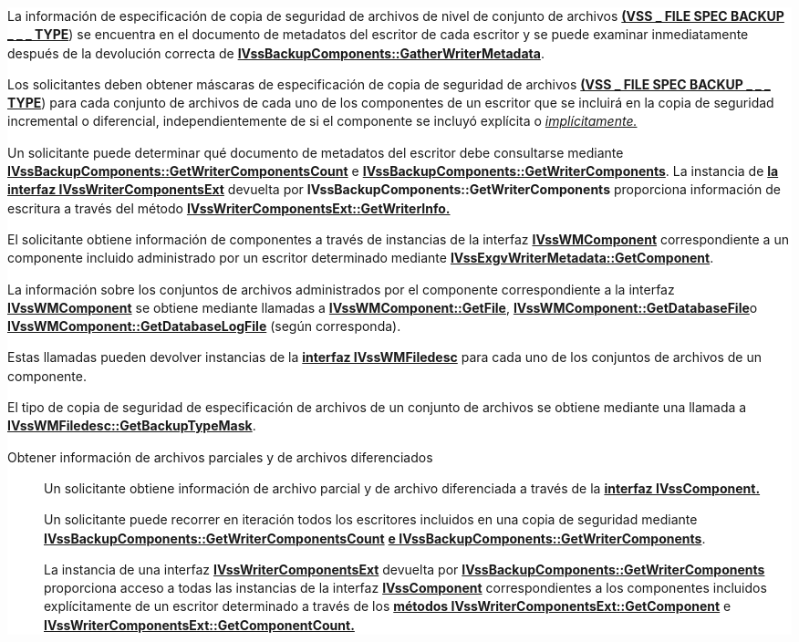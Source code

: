 La información de especificación de copia de seguridad de archivos de nivel de conjunto de archivos [**(VSS \_ FILE SPEC BACKUP \_ \_ \_ TYPE**](/windows/desktop/api/Vss/ne-vss-vss_file_spec_backup_type)) se encuentra en el documento de metadatos del escritor de cada escritor y se puede examinar inmediatamente después de la devolución correcta de [**IVssBackupComponents::GatherWriterMetadata**](/windows/desktop/api/VsBackup/nf-vsbackup-ivssbackupcomponents-gatherwritermetadata).

Los solicitantes deben obtener máscaras de especificación de copia de seguridad de archivos [**(VSS \_ FILE SPEC BACKUP \_ \_ \_ TYPE**](/windows/desktop/api/Vss/ne-vss-vss_file_spec_backup_type)) para cada [](vssgloss-e.md) conjunto de archivos de cada uno de los componentes de un escritor que se incluirá en la copia de seguridad incremental o diferencial, independientemente de si el componente se incluyó explícita o [*implícitamente.*](vssgloss-i.md)

Un solicitante puede determinar qué documento de metadatos del escritor debe consultarse mediante [**IVssBackupComponents::GetWriterComponentsCount**](/windows/desktop/api/VsBackup/nf-vsbackup-ivssbackupcomponents-getwritercomponentscount) e [**IVssBackupComponents::GetWriterComponents**](/windows/desktop/api/VsBackup/nf-vsbackup-ivssbackupcomponents-getwritercomponents). La instancia de [**la interfaz IVssWriterComponentsExt**](/windows/win32/api/vsbackup/nl-vsbackup-ivsswritercomponentsext) devuelta por **IVssBackupComponents::GetWriterComponents** proporciona información de escritura a través del método [**IVssWriterComponentsExt::GetWriterInfo.**](/windows/desktop/api/VsWriter/nf-vswriter-ivsswritercomponents-getwriterinfo)

El solicitante obtiene información de componentes a través de instancias de la interfaz [**IVssWMComponent**](/windows/desktop/api/VsBackup/nl-vsbackup-ivsswmcomponent) correspondiente a un componente incluido administrado por un escritor determinado mediante [**IVssExgvWriterMetadata::GetComponent**](/windows/desktop/api/VsBackup/nf-vsbackup-ivssexaminewritermetadata-getcomponent).

La información sobre los conjuntos de archivos administrados por el componente correspondiente a la interfaz [**IVssWMComponent**](/windows/desktop/api/VsBackup/nl-vsbackup-ivsswmcomponent) se obtiene mediante llamadas a [**IVssWMComponent::GetFile**](/windows/desktop/api/VsBackup/nf-vsbackup-ivsswmcomponent-getfile), [**IVssWMComponent::GetDatabaseFile**](/windows/desktop/api/VsBackup/nf-vsbackup-ivsswmcomponent-getdatabasefile)o [**IVssWMComponent::GetDatabaseLogFile**](/windows/desktop/api/VsBackup/nf-vsbackup-ivsswmcomponent-getdatabaselogfile) (según corresponda).

Estas llamadas pueden devolver instancias de la [**interfaz IVssWMFiledesc**](/windows/desktop/api/VsWriter/nl-vswriter-ivsswmfiledesc) para cada uno de los conjuntos de archivos de un componente.

El tipo de copia de seguridad de especificación de archivos de un conjunto de archivos se obtiene mediante una llamada a [**IVssWMFiledesc::GetBackupTypeMask**](/windows/desktop/api/VsWriter/nf-vswriter-ivsswmfiledesc-getbackuptypemask).

</dd> <dt>

<span id="Getting_Partial_File_and_Differenced_File_Information"></span><span id="getting_partial_file_and_differenced_file_information"></span><span id="GETTING_PARTIAL_FILE_AND_DIFFERENCED_FILE_INFORMATION"></span>Obtener información de archivos parciales y de archivos diferenciados
</dt> <dd>

Un solicitante obtiene información de archivo parcial y de archivo diferenciada a través de la [**interfaz IVssComponent.**](/windows/desktop/api/VsWriter/nl-vswriter-ivsscomponent)

Un solicitante puede recorrer en iteración todos los escritores incluidos en una copia de seguridad mediante [**IVssBackupComponents::GetWriterComponentsCount**](/windows/desktop/api/VsBackup/nf-vsbackup-ivssbackupcomponents-getwritercomponentscount) [**e IVssBackupComponents::GetWriterComponents**](/windows/desktop/api/VsBackup/nf-vsbackup-ivssbackupcomponents-getwritercomponents).

La instancia de una interfaz [**IVssWriterComponentsExt**](/windows/win32/api/vsbackup/nl-vsbackup-ivsswritercomponentsext) devuelta por [**IVssBackupComponents::GetWriterComponents**](/windows/desktop/api/VsBackup/nf-vsbackup-ivssbackupcomponents-getwritercomponents) proporciona acceso a todas las instancias [](vssgloss-e.md) de la interfaz [**IVssComponent**](/windows/desktop/api/VsWriter/nl-vswriter-ivsscomponent) correspondientes a los componentes incluidos explícitamente de un escritor determinado a través de los [**métodos IVssWriterComponentsExt::GetComponent**](/windows/desktop/api/VsWriter/nf-vswriter-ivsswritercomponents-getcomponent) e [**IVssWriterComponentsExt::GetComponentCount.**](/windows/desktop/api/VsWriter/nf-vswriter-ivsswritercomponents-getcomponentcount)
